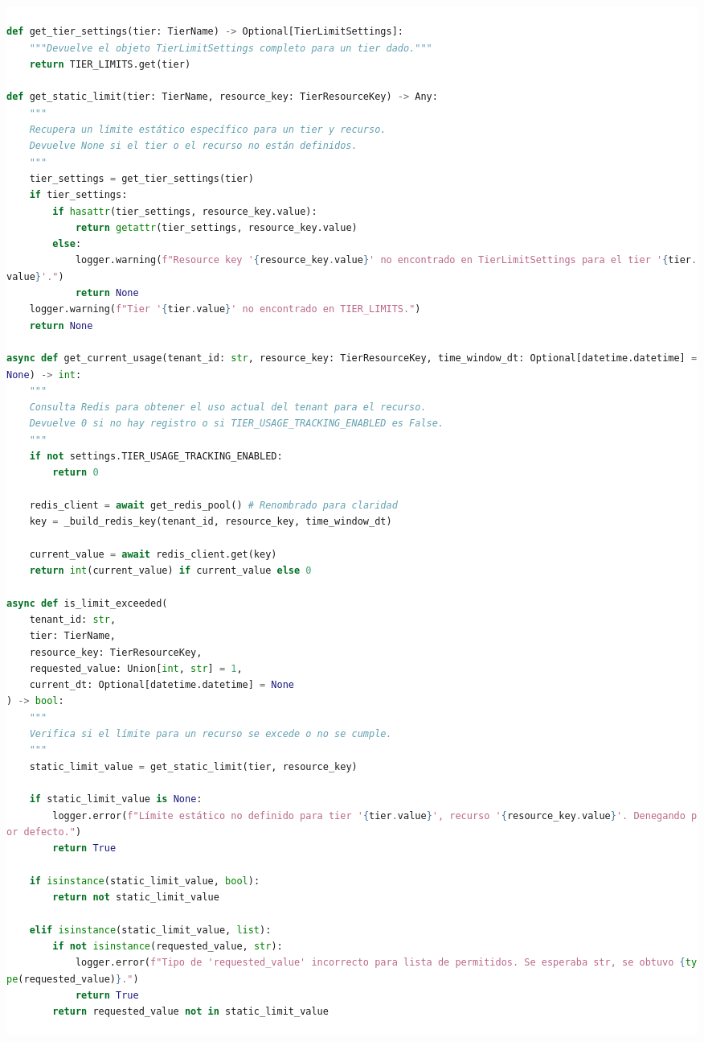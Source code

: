 ```python

def get_tier_settings(tier: TierName) -> Optional[TierLimitSettings]:
    """Devuelve el objeto TierLimitSettings completo para un tier dado."""
    return TIER_LIMITS.get(tier)

def get_static_limit(tier: TierName, resource_key: TierResourceKey) -> Any:
    """
    Recupera un límite estático específico para un tier y recurso.
    Devuelve None si el tier o el recurso no están definidos.
    """
    tier_settings = get_tier_settings(tier)
    if tier_settings:
        if hasattr(tier_settings, resource_key.value):
            return getattr(tier_settings, resource_key.value)
        else:
            logger.warning(f"Resource key '{resource_key.value}' no encontrado en TierLimitSettings para el tier '{tier.value}'.")
            return None 
    logger.warning(f"Tier '{tier.value}' no encontrado en TIER_LIMITS.")
    return None

async def get_current_usage(tenant_id: str, resource_key: TierResourceKey, time_window_dt: Optional[datetime.datetime] = None) -> int:
    """
    Consulta Redis para obtener el uso actual del tenant para el recurso.
    Devuelve 0 si no hay registro o si TIER_USAGE_TRACKING_ENABLED es False.
    """
    if not settings.TIER_USAGE_TRACKING_ENABLED:
        return 0

    redis_client = await get_redis_pool() # Renombrado para claridad
    key = _build_redis_key(tenant_id, resource_key, time_window_dt)
    
    current_value = await redis_client.get(key)
    return int(current_value) if current_value else 0

async def is_limit_exceeded(
    tenant_id: str, 
    tier: TierName, 
    resource_key: TierResourceKey, 
    requested_value: Union[int, str] = 1, 
    current_dt: Optional[datetime.datetime] = None
) -> bool:
    """
    Verifica si el límite para un recurso se excede o no se cumple.
    """
    static_limit_value = get_static_limit(tier, resource_key)

    if static_limit_value is None:
        logger.error(f"Límite estático no definido para tier '{tier.value}', recurso '{resource_key.value}'. Denegando por defecto.")
        return True 

    if isinstance(static_limit_value, bool): 
        return not static_limit_value 
    
    elif isinstance(static_limit_value, list): 
        if not isinstance(requested_value, str):
            logger.error(f"Tipo de 'requested_value' incorrecto para lista de permitidos. Se esperaba str, se obtuvo {type(requested_value)}.")
            return True 
        return requested_value not in static_limit_value 
        
```